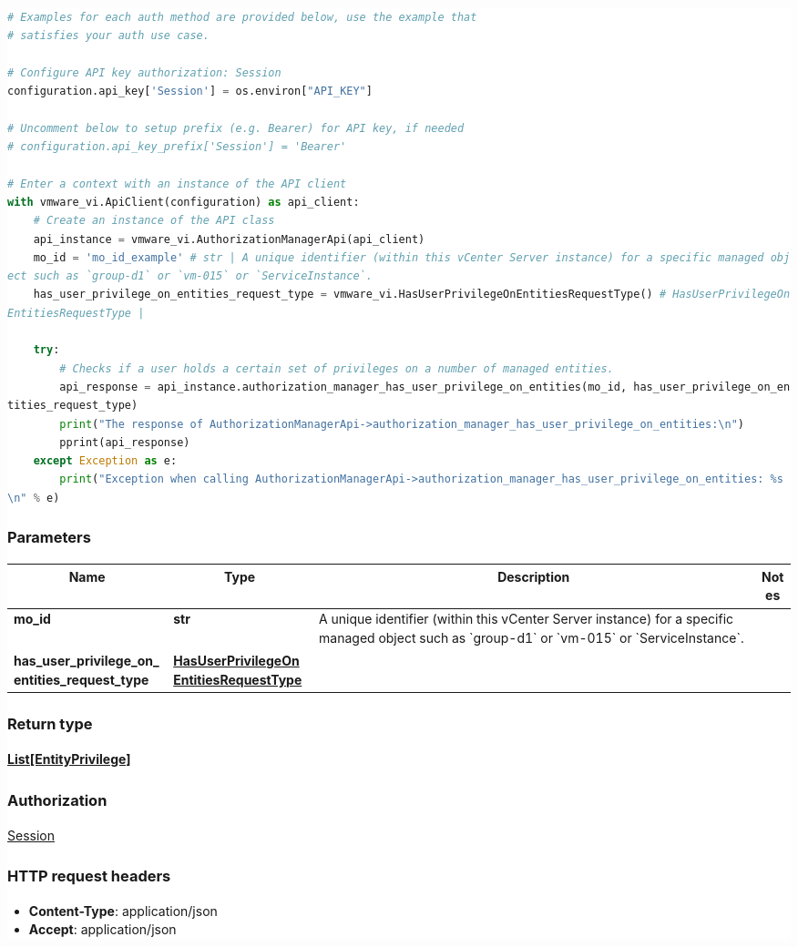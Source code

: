 ```python
# Examples for each auth method are provided below, use the example that
# satisfies your auth use case.

# Configure API key authorization: Session
configuration.api_key['Session'] = os.environ["API_KEY"]

# Uncomment below to setup prefix (e.g. Bearer) for API key, if needed
# configuration.api_key_prefix['Session'] = 'Bearer'

# Enter a context with an instance of the API client
with vmware_vi.ApiClient(configuration) as api_client:
    # Create an instance of the API class
    api_instance = vmware_vi.AuthorizationManagerApi(api_client)
    mo_id = 'mo_id_example' # str | A unique identifier (within this vCenter Server instance) for a specific managed object such as `group-d1` or `vm-015` or `ServiceInstance`.
    has_user_privilege_on_entities_request_type = vmware_vi.HasUserPrivilegeOnEntitiesRequestType() # HasUserPrivilegeOnEntitiesRequestType | 

    try:
        # Checks if a user holds a certain set of privileges on a number of managed entities. 
        api_response = api_instance.authorization_manager_has_user_privilege_on_entities(mo_id, has_user_privilege_on_entities_request_type)
        print("The response of AuthorizationManagerApi->authorization_manager_has_user_privilege_on_entities:\n")
        pprint(api_response)
    except Exception as e:
        print("Exception when calling AuthorizationManagerApi->authorization_manager_has_user_privilege_on_entities: %s\n" % e)
```



### Parameters

Name | Type | Description  | Notes
------------- | ------------- | ------------- | -------------
 **mo_id** | **str**| A unique identifier (within this vCenter Server instance) for a specific managed object such as &#x60;group-d1&#x60; or &#x60;vm-015&#x60; or &#x60;ServiceInstance&#x60;. | 
 **has_user_privilege_on_entities_request_type** | [**HasUserPrivilegeOnEntitiesRequestType**](HasUserPrivilegeOnEntitiesRequestType.md)|  | 

### Return type

[**List[EntityPrivilege]**](EntityPrivilege.md)

### Authorization

[Session](../README.md#Session)

### HTTP request headers

 - **Content-Type**: application/json
 - **Accept**: application/json
